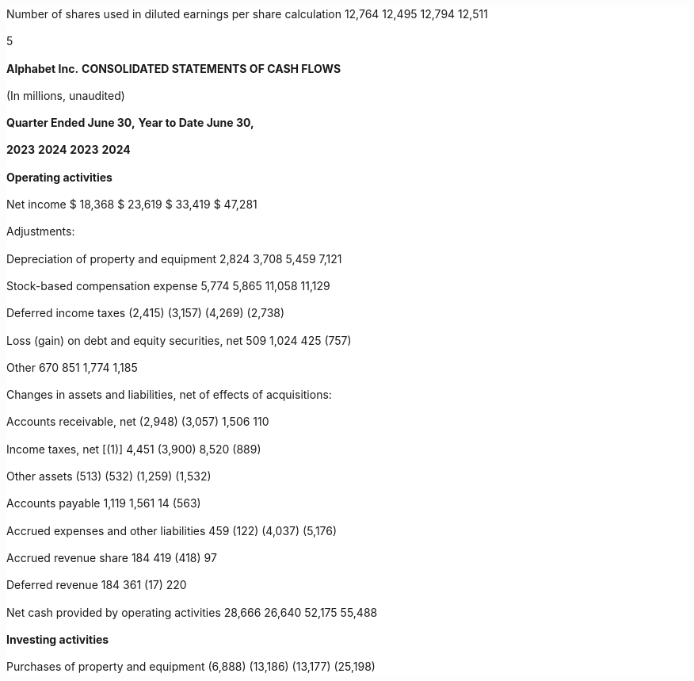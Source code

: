 Number of shares used in diluted earnings per share calculation 12,764 12,495 12,794 12,511


5


**Alphabet Inc.**
**CONSOLIDATED STATEMENTS OF CASH FLOWS**

(In millions, unaudited)


**Quarter Ended June 30,** **Year to Date June 30,**


**2023** **2024** **2023** **2024**


**Operating activities**


Net income $ 18,368 $ 23,619 $ 33,419 $ 47,281


Adjustments:


Depreciation of property and equipment 2,824 3,708 5,459 7,121


Stock-based compensation expense 5,774 5,865 11,058 11,129


Deferred income taxes (2,415) (3,157) (4,269) (2,738)


Loss (gain) on debt and equity securities, net 509 1,024 425 (757)


Other 670 851 1,774 1,185


Changes in assets and liabilities, net of effects of acquisitions:


Accounts receivable, net (2,948) (3,057) 1,506 110

Income taxes, net [(1)] 4,451 (3,900) 8,520 (889)


Other assets (513) (532) (1,259) (1,532)


Accounts payable 1,119 1,561 14 (563)


Accrued expenses and other liabilities 459 (122) (4,037) (5,176)


Accrued revenue share 184 419 (418) 97


Deferred revenue 184 361 (17) 220


Net cash provided by operating activities 28,666 26,640 52,175 55,488


**Investing activities**


Purchases of property and equipment (6,888) (13,186) (13,177) (25,198)
